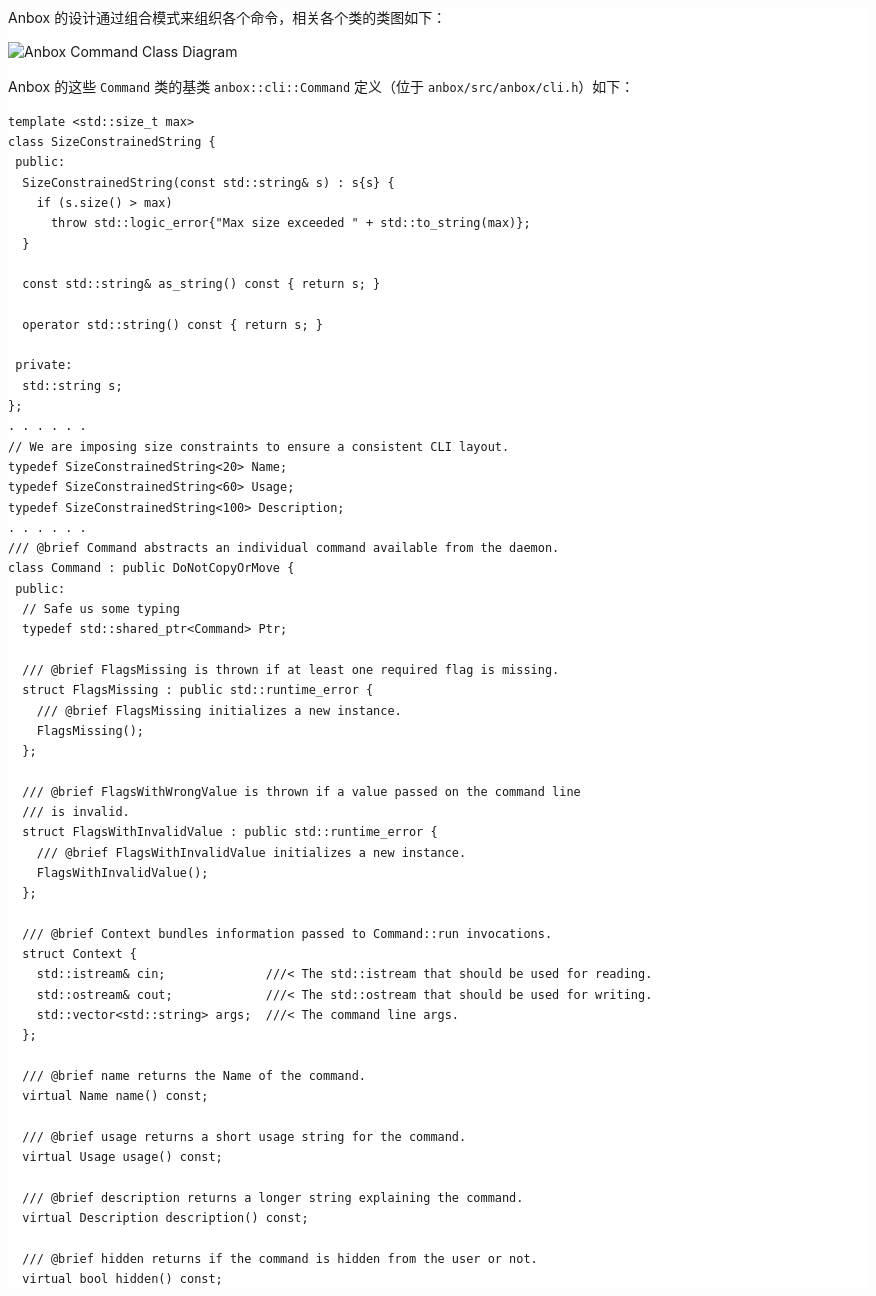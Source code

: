 Anbox 的设计通过组合模式来组织各个命令，相关各个类的类图如下：

![Anbox Command Class Diagram](https://www.wolfcstech.com/images/1315506-8c796ad9f159f629.png)

Anbox 的这些 `Command` 类的基类 `anbox::cli::Command` 定义（位于 `anbox/src/anbox/cli.h`）如下：
```
template <std::size_t max>
class SizeConstrainedString {
 public:
  SizeConstrainedString(const std::string& s) : s{s} {
    if (s.size() > max)
      throw std::logic_error{"Max size exceeded " + std::to_string(max)};
  }

  const std::string& as_string() const { return s; }

  operator std::string() const { return s; }

 private:
  std::string s;
};
. . . . . .
// We are imposing size constraints to ensure a consistent CLI layout.
typedef SizeConstrainedString<20> Name;
typedef SizeConstrainedString<60> Usage;
typedef SizeConstrainedString<100> Description;
. . . . . .
/// @brief Command abstracts an individual command available from the daemon.
class Command : public DoNotCopyOrMove {
 public:
  // Safe us some typing
  typedef std::shared_ptr<Command> Ptr;

  /// @brief FlagsMissing is thrown if at least one required flag is missing.
  struct FlagsMissing : public std::runtime_error {
    /// @brief FlagsMissing initializes a new instance.
    FlagsMissing();
  };

  /// @brief FlagsWithWrongValue is thrown if a value passed on the command line
  /// is invalid.
  struct FlagsWithInvalidValue : public std::runtime_error {
    /// @brief FlagsWithInvalidValue initializes a new instance.
    FlagsWithInvalidValue();
  };

  /// @brief Context bundles information passed to Command::run invocations.
  struct Context {
    std::istream& cin;              ///< The std::istream that should be used for reading.
    std::ostream& cout;             ///< The std::ostream that should be used for writing.
    std::vector<std::string> args;  ///< The command line args.
  };

  /// @brief name returns the Name of the command.
  virtual Name name() const;

  /// @brief usage returns a short usage string for the command.
  virtual Usage usage() const;

  /// @brief description returns a longer string explaining the command.
  virtual Description description() const;

  /// @brief hidden returns if the command is hidden from the user or not.
  virtual bool hidden() const;
```